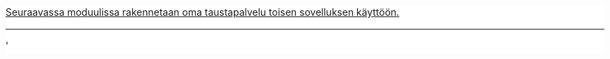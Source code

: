 
[Seuraavassa moduulissa rakennetaan oma taustapalvelu toisen sovelluksen käyttöön.](13_Taustapalvelun_ja_rajapinnan_rakentaminen.md)

---


<script type="module">
    Array.from(document.getElementsByClassName("language-mermaid")).forEach(element => {
      element.classList.add("mermaid");
    });
    import mermaid from 'https://cdn.jsdelivr.net/npm/mermaid@11/dist/mermaid.esm.min.mjs';
    mermaid.initialize({ startOnLoad: true });
</script>'
